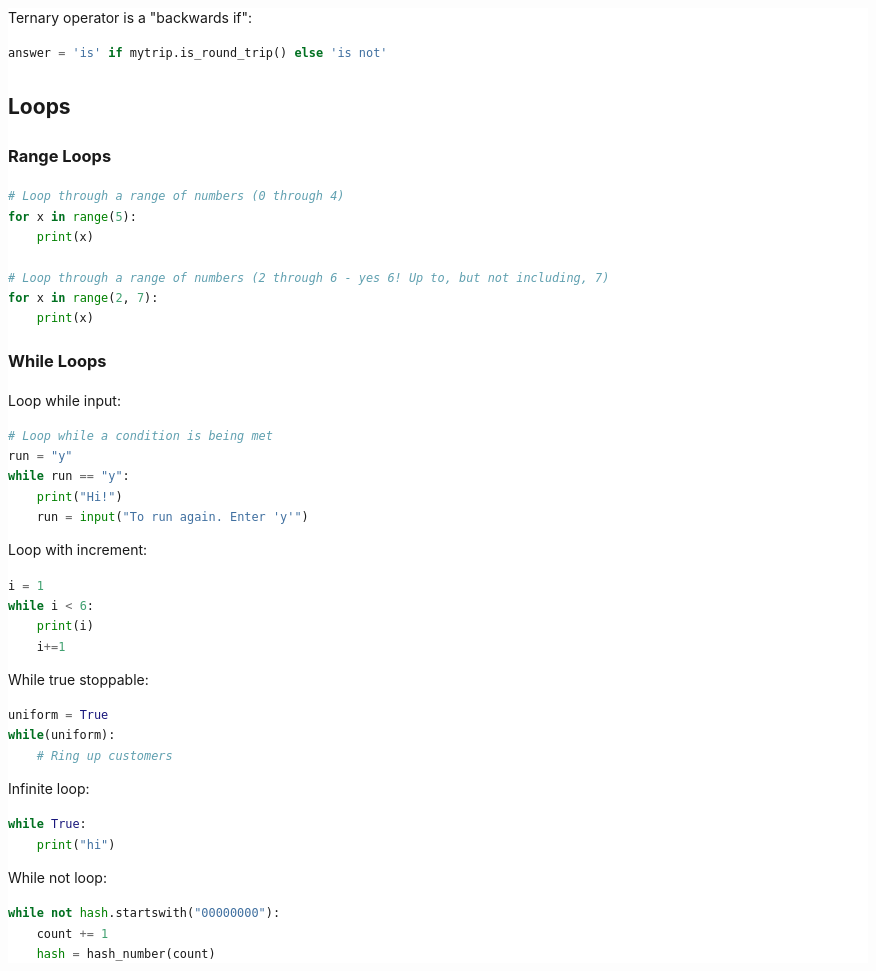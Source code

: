 Ternary operator is a "backwards if":
```python
answer = 'is' if mytrip.is_round_trip() else 'is not'
```

## Loops

### Range Loops

```python
# Loop through a range of numbers (0 through 4)
for x in range(5):
    print(x)

# Loop through a range of numbers (2 through 6 - yes 6! Up to, but not including, 7)
for x in range(2, 7):
    print(x)
```

### While Loops

Loop while input:
```python
# Loop while a condition is being met
run = "y"
while run == "y":
    print("Hi!")
    run = input("To run again. Enter 'y'")
```

Loop with increment:
```python
i = 1
while i < 6:
	print(i)
	i+=1
```

While true stoppable:
```python
uniform = True
while(uniform):
	# Ring up customers
```

Infinite loop:
```python
while True:
    print("hi")
```

While not loop:
```python
while not hash.startswith("00000000"):
    count += 1
    hash = hash_number(count)
```
